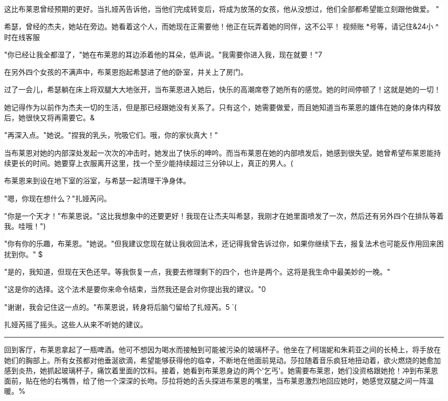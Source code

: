

这比布莱恩曾经预期的更好。当扎娅芮告诉他，当他们完成转变后，将成为放荡的女孩，他从没想过，他们全部都希望能立刻跟他做爱。 "



希瑟，曾经的杰夫，她站在旁边。她看着这个人，而她现在正需要他！他正在玩弄着她的同伴，这不公平！ 视频账 *号等，请记住&24小 ^时在线客服



"你已经让我全都湿了，"她在布莱恩的耳边添着他的耳朵，低声说。"我需要你进入我，现在就要！"7



在另外四个女孩的不满声中，布莱恩抱起希瑟进了他的卧室，并关上了房门。



过了一会儿，希瑟躺在床上将双腿大大地张开，当布莱恩进入她后，快乐的高潮席卷了她所有的感觉。她的时间停顿了！这就是她的一切！



她记得作为以前作为杰夫一切的生活，但是那已经跟她没有关系了。只有这个，她需要做爱，而且她知道当布莱恩的雄伟在她的身体内释放后，她很快又将再需要它。&



"再深入点。"她说。"捏我的乳头，吮吸它们。哦，你的家伙真大！"



当布莱恩对她的内部深处发起一次次的冲击时，她发出了快乐的呻吟。而当布莱恩在她的内部喷发后，她感到很失望。她曾希望布莱恩能持续更长的时间。她要穿上衣服离开这里，找一个至少能持续超过三分钟以上，真正的男人。(





布莱恩来到设在地下室的浴室，与希瑟一起清理干净身体。



"嗯，你现在想什么？"扎娅芮问。



"你是一个天才！"布莱恩说。"这比我想象中的还要更好！我现在让杰夫叫希瑟，我刚才在她里面喷发了一次，然后还有另外四个在排队等着我。哇哦！")



"你有你的乐趣，布莱恩。"她说。"但我建议您现在就让我收回法术，还记得我曾告诉过你，如果你继续下去，报复法术也可能反作用回来困扰到你。" $



"是的，我知道，但现在天色还早。等我恢复一点，我要去修理剩下的四个，也许是两个。这将是我生命中最美妙的一晚。"



"这是你的选择。这个法术是要你来命令结束，当然我还是会对你提出我的建议。"0



"谢谢，我会记住这一点的。"布莱恩说，转身将后脑勺留给了扎娅芮。5  `(



扎娅芮摇了摇头。这些人从来不听她的建议。



 * * * * * *



回到客厅，布莱恩拿起了一瓶啤酒。他可不想因为喝水而接触到可能被污染的玻璃杯子。他坐在了柯瑞妮和朱莉亚之间的长椅上，将手放在她们的胸部上。所有女孩都对他垂涎欲滴，希望能够获得他的临幸，不断地在他面前晃动。莎拉随着音乐疯狂地扭动着，欲火燃烧的她愈加感到炎热，她抓起玻璃杯子，痛饮着里面的饮料。接着，她看到布莱恩身边的两个'乞丐'。她需要布莱恩，她们没资格跟她抢！冲到布莱恩面前，贴在他的右嘴唇，给了他一个深深的长吻。莎拉将她的舌头探进布莱恩的嘴里，当布莱恩激烈地回应她时，她感觉双腿之间一阵温暖。%
